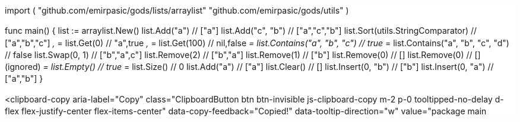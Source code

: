<span class="pl-k">import</span> (
	<span class="pl-s">"github.com/emirpasic/gods/lists/arraylist"</span>
	<span class="pl-s">"github.com/emirpasic/gods/utils"</span>
)

<span class="pl-k">func</span> <span class="pl-en">main</span>() {
	<span class="pl-s1">list</span> <span class="pl-c1">:=</span> <span class="pl-s1">arraylist</span>.<span class="pl-en">New</span>()
	<span class="pl-s1">list</span>.<span class="pl-en">Add</span>(<span class="pl-s">"a"</span>)                         <span class="pl-c">// ["a"]</span>
	<span class="pl-s1">list</span>.<span class="pl-en">Add</span>(<span class="pl-s">"c"</span>, <span class="pl-s">"b"</span>)                    <span class="pl-c">// ["a","c","b"]</span>
	<span class="pl-s1">list</span>.<span class="pl-en">Sort</span>(<span class="pl-s1">utils</span>.<span class="pl-c1">StringComparator</span>)     <span class="pl-c">// ["a","b","c"]</span>
	<span class="pl-s1">_</span>, <span class="pl-s1">_</span> <span class="pl-c1">=</span> <span class="pl-s1">list</span>.<span class="pl-en">Get</span>(<span class="pl-c1">0</span>)                    <span class="pl-c">// "a",true</span>
	<span class="pl-s1">_</span>, <span class="pl-s1">_</span> <span class="pl-c1">=</span> <span class="pl-s1">list</span>.<span class="pl-en">Get</span>(<span class="pl-c1">100</span>)                  <span class="pl-c">// nil,false</span>
	<span class="pl-s1">_</span> <span class="pl-c1">=</span> <span class="pl-s1">list</span>.<span class="pl-en">Contains</span>(<span class="pl-s">"a"</span>, <span class="pl-s">"b"</span>, <span class="pl-s">"c"</span>)      <span class="pl-c">// true</span>
	<span class="pl-s1">_</span> <span class="pl-c1">=</span> <span class="pl-s1">list</span>.<span class="pl-en">Contains</span>(<span class="pl-s">"a"</span>, <span class="pl-s">"b"</span>, <span class="pl-s">"c"</span>, <span class="pl-s">"d"</span>) <span class="pl-c">// false</span>
	<span class="pl-s1">list</span>.<span class="pl-en">Swap</span>(<span class="pl-c1">0</span>, <span class="pl-c1">1</span>)                       <span class="pl-c">// ["b","a",c"]</span>
	<span class="pl-s1">list</span>.<span class="pl-en">Remove</span>(<span class="pl-c1">2</span>)                        <span class="pl-c">// ["b","a"]</span>
	<span class="pl-s1">list</span>.<span class="pl-en">Remove</span>(<span class="pl-c1">1</span>)                        <span class="pl-c">// ["b"]</span>
	<span class="pl-s1">list</span>.<span class="pl-en">Remove</span>(<span class="pl-c1">0</span>)                        <span class="pl-c">// []</span>
	<span class="pl-s1">list</span>.<span class="pl-en">Remove</span>(<span class="pl-c1">0</span>)                        <span class="pl-c">// [] (ignored)</span>
	<span class="pl-s1">_</span> <span class="pl-c1">=</span> <span class="pl-s1">list</span>.<span class="pl-en">Empty</span>()                      <span class="pl-c">// true</span>
	<span class="pl-s1">_</span> <span class="pl-c1">=</span> <span class="pl-s1">list</span>.<span class="pl-en">Size</span>()                       <span class="pl-c">// 0</span>
	<span class="pl-s1">list</span>.<span class="pl-en">Add</span>(<span class="pl-s">"a"</span>)                         <span class="pl-c">// ["a"]</span>
	<span class="pl-s1">list</span>.<span class="pl-en">Clear</span>()                          <span class="pl-c">// []</span>
	<span class="pl-s1">list</span>.<span class="pl-en">Insert</span>(<span class="pl-c1">0</span>, <span class="pl-s">"b"</span>)                   <span class="pl-c">// ["b"]</span>
	<span class="pl-s1">list</span>.<span class="pl-en">Insert</span>(<span class="pl-c1">0</span>, <span class="pl-s">"a"</span>)                   <span class="pl-c">// ["a","b"]</span>
}</pre><div class="zeroclipboard-container">
    <clipboard-copy aria-label="Copy" class="ClipboardButton btn btn-invisible js-clipboard-copy m-2 p-0 tooltipped-no-delay d-flex flex-justify-center flex-items-center" data-copy-feedback="Copied!" data-tooltip-direction="w" value="package main
